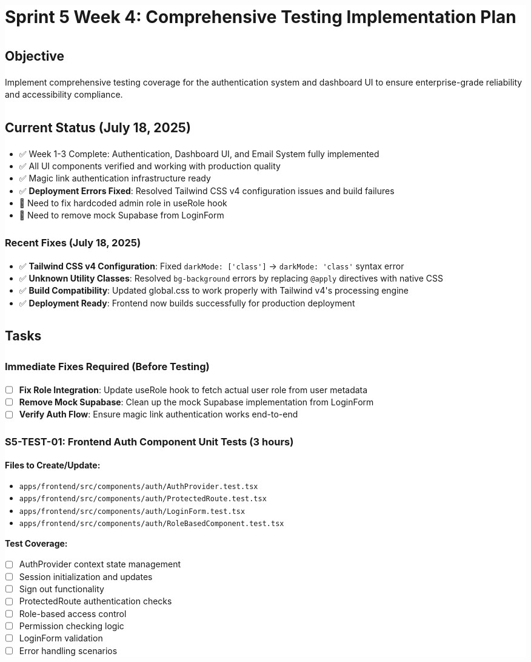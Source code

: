# Sprint 5 Week 4: Comprehensive Testing Implementation Plan

## Objective
Implement comprehensive testing coverage for the authentication system and dashboard UI to ensure enterprise-grade reliability and accessibility compliance.

## Current Status (July 18, 2025)
- ✅ Week 1-3 Complete: Authentication, Dashboard UI, and Email System fully implemented
- ✅ All UI components verified and working with production quality
- ✅ Magic link authentication infrastructure ready
- ✅ **Deployment Errors Fixed**: Resolved Tailwind CSS v4 configuration issues and build failures
- 🔧 Need to fix hardcoded admin role in useRole hook
- 🔧 Need to remove mock Supabase from LoginForm

### Recent Fixes (July 18, 2025)
- ✅ **Tailwind CSS v4 Configuration**: Fixed `darkMode: ['class']` → `darkMode: 'class'` syntax error
- ✅ **Unknown Utility Classes**: Resolved `bg-background` errors by replacing `@apply` directives with native CSS
- ✅ **Build Compatibility**: Updated global.css to work properly with Tailwind v4's processing engine
- ✅ **Deployment Ready**: Frontend now builds successfully for production deployment

## Tasks

### Immediate Fixes Required (Before Testing)

- [ ] **Fix Role Integration**: Update useRole hook to fetch actual user role from user metadata
- [ ] **Remove Mock Supabase**: Clean up the mock Supabase implementation from LoginForm
- [ ] **Verify Auth Flow**: Ensure magic link authentication works end-to-end

### S5-TEST-01: Frontend Auth Component Unit Tests (3 hours)

**Files to Create/Update:**
- `apps/frontend/src/components/auth/AuthProvider.test.tsx`
- `apps/frontend/src/components/auth/ProtectedRoute.test.tsx`
- `apps/frontend/src/components/auth/LoginForm.test.tsx`
- `apps/frontend/src/components/auth/RoleBasedComponent.test.tsx`

**Test Coverage:**
- [ ] AuthProvider context state management
- [ ] Session initialization and updates
- [ ] Sign out functionality
- [ ] ProtectedRoute authentication checks
- [ ] Role-based access control
- [ ] Permission checking logic
- [ ] LoginForm validation
- [ ] Error handling scenarios
